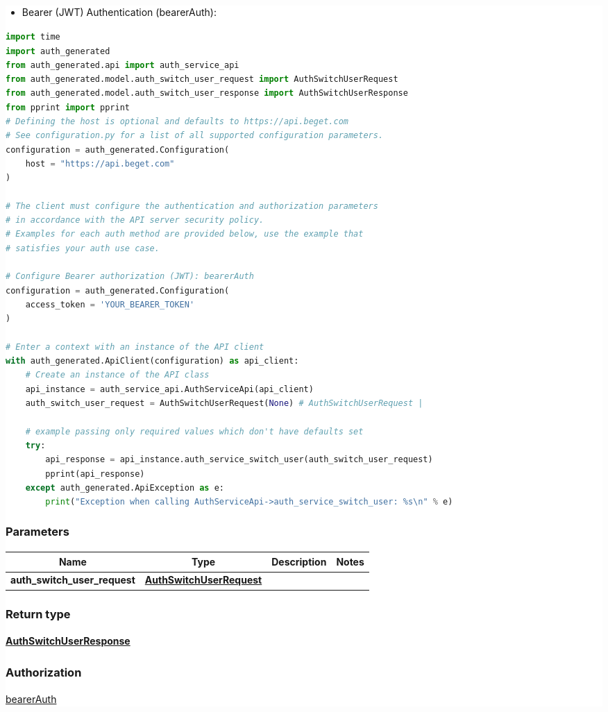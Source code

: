 * Bearer (JWT) Authentication (bearerAuth):

```python
import time
import auth_generated
from auth_generated.api import auth_service_api
from auth_generated.model.auth_switch_user_request import AuthSwitchUserRequest
from auth_generated.model.auth_switch_user_response import AuthSwitchUserResponse
from pprint import pprint
# Defining the host is optional and defaults to https://api.beget.com
# See configuration.py for a list of all supported configuration parameters.
configuration = auth_generated.Configuration(
    host = "https://api.beget.com"
)

# The client must configure the authentication and authorization parameters
# in accordance with the API server security policy.
# Examples for each auth method are provided below, use the example that
# satisfies your auth use case.

# Configure Bearer authorization (JWT): bearerAuth
configuration = auth_generated.Configuration(
    access_token = 'YOUR_BEARER_TOKEN'
)

# Enter a context with an instance of the API client
with auth_generated.ApiClient(configuration) as api_client:
    # Create an instance of the API class
    api_instance = auth_service_api.AuthServiceApi(api_client)
    auth_switch_user_request = AuthSwitchUserRequest(None) # AuthSwitchUserRequest | 

    # example passing only required values which don't have defaults set
    try:
        api_response = api_instance.auth_service_switch_user(auth_switch_user_request)
        pprint(api_response)
    except auth_generated.ApiException as e:
        print("Exception when calling AuthServiceApi->auth_service_switch_user: %s\n" % e)
```


### Parameters

Name | Type | Description  | Notes
------------- | ------------- | ------------- | -------------
 **auth_switch_user_request** | [**AuthSwitchUserRequest**](AuthSwitchUserRequest.md)|  |

### Return type

[**AuthSwitchUserResponse**](AuthSwitchUserResponse.md)

### Authorization

[bearerAuth](../README.md#bearerAuth)

